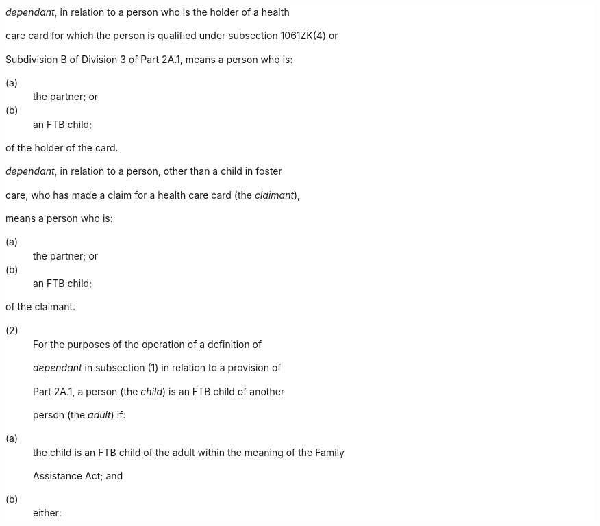 <def><dl compact=""><dl compact="">

_dependant_, in relation to a person who is the holder of a health

care card for which the person is qualified under subsection 1061ZK(4) or

Subdivision B of Division&#160;3 of Part&#160;2A.1, means a person who is:

 </dl></dl>

<dl compact=""><dl compact=""><dl compact="">

<dt>(a)</dt><dd>the partner; or</dd>

<dt>(b)</dt><dd>an FTB child;

</dd>

</dl></dl></dl>

of the holder of the card.

<def><dl compact=""><dl compact="">

_dependant_, in relation to a person, other than a child in foster

care, who has made a claim for a health care card (the _claimant_),

means a person who is:

 </dl></dl>

<dl compact=""><dl compact=""><dl compact="">

<dt>(a)</dt><dd>the partner; or</dd>

<dt>(b)</dt><dd>an FTB child;

</dd>

</dl></dl></dl>

of the claimant.

<dl compact=""><dl compact="">

<dt>(2)</dt><dd>For the purposes of the operation of a definition of

_dependant_ in subsection&#160;(1) in relation to a provision of

Part&#160;2A.1, a person (the _child_) is an FTB child of another

person (the _adult_) if:

</dd> </dl></dl>

<dl compact=""><dl compact=""><dl compact="">

<dt>(a)</dt><dd>the child is an FTB child of the adult within the meaning of the Family

Assistance Act; and</dd>

<dt>(b)</dt><dd>either:

</dd>
